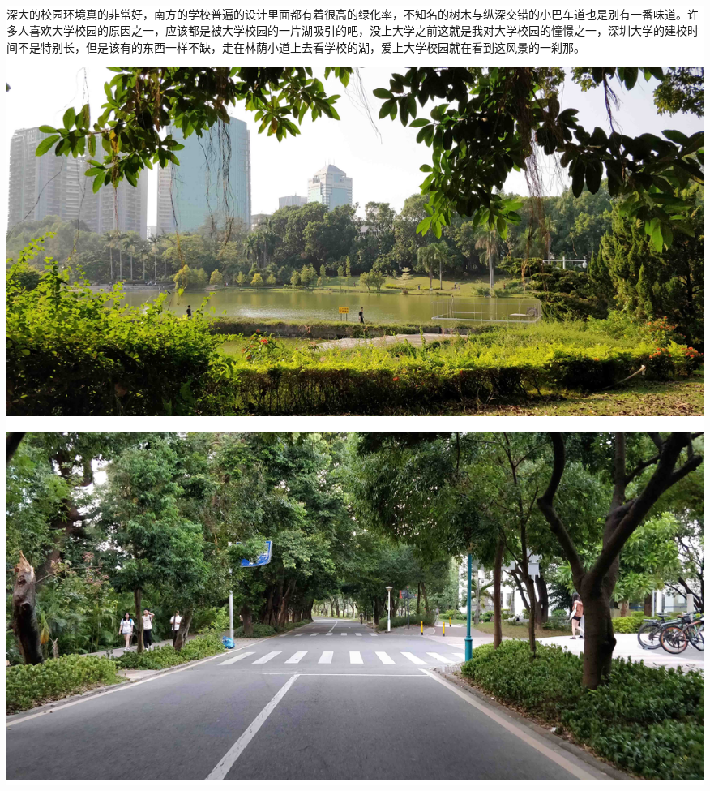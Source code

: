 深大的校园环境真的非常好，南方的学校普遍的设计里面都有着很高的绿化率，不知名的树木与纵深交错的小巴车道也是别有一番味道。许多人喜欢大学校园的原因之一，应该都是被大学校园的一片湖吸引的吧，没上大学之前这就是我对大学校园的憧憬之一，深圳大学的建校时间不是特别长，但是该有的东西一样不缺，走在林荫小道上去看学校的湖，爱上大学校园就在看到这风景的一刹那。

![](/assets/images/guoqin/IMG_20181006_161856.jpg)

![](/assets/images/guoqin/IMG_20181006_175917.jpg)
